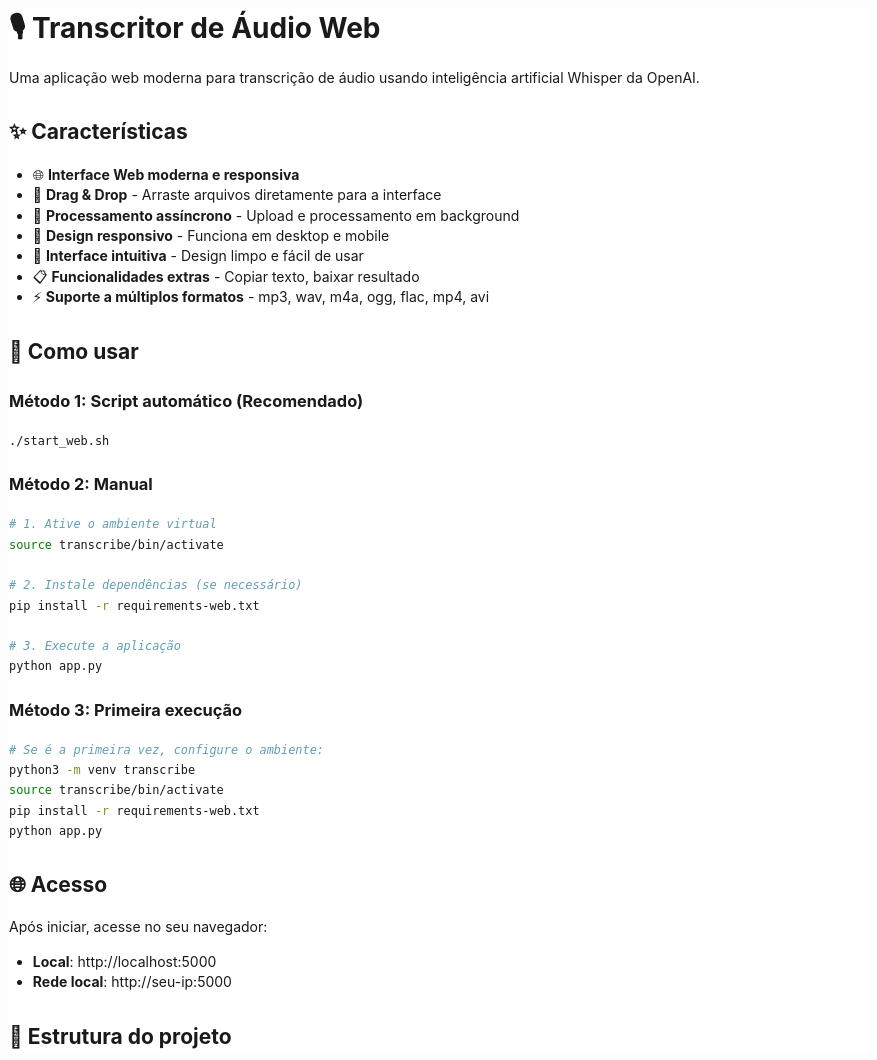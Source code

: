 # 🎙️ Transcritor de Áudio Web

Uma aplicação web moderna para transcrição de áudio usando inteligência artificial Whisper da OpenAI.

## ✨ Características

- 🌐 **Interface Web moderna e responsiva**
- 🎯 **Drag & Drop** - Arraste arquivos diretamente para a interface
- 🔄 **Processamento assíncrono** - Upload e processamento em background
- 📱 **Design responsivo** - Funciona em desktop e mobile
- 🎨 **Interface intuitiva** - Design limpo e fácil de usar
- 📋 **Funcionalidades extras** - Copiar texto, baixar resultado
- ⚡ **Suporte a múltiplos formatos** - mp3, wav, m4a, ogg, flac, mp4, avi

## 🚀 Como usar

### Método 1: Script automático (Recomendado)
```bash
./start_web.sh
```

### Método 2: Manual
```bash
# 1. Ative o ambiente virtual
source transcribe/bin/activate

# 2. Instale dependências (se necessário)
pip install -r requirements-web.txt

# 3. Execute a aplicação
python app.py
```

### Método 3: Primeira execução
```bash
# Se é a primeira vez, configure o ambiente:
python3 -m venv transcribe
source transcribe/bin/activate
pip install -r requirements-web.txt
python app.py
```

## 🌐 Acesso

Após iniciar, acesse no seu navegador:
- **Local**: http://localhost:5000
- **Rede local**: http://seu-ip:5000

## 📁 Estrutura do projeto
